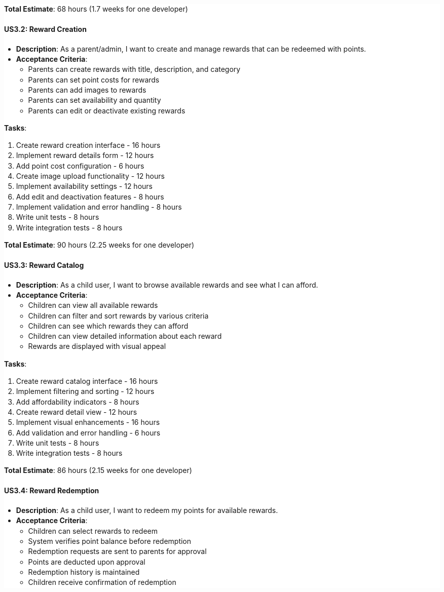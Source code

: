 **Total Estimate**: 68 hours (1.7 weeks for one developer)

#### US3.2: Reward Creation
- **Description**: As a parent/admin, I want to create and manage rewards that can be redeemed with points.
- **Acceptance Criteria**:
  - Parents can create rewards with title, description, and category
  - Parents can set point costs for rewards
  - Parents can add images to rewards
  - Parents can set availability and quantity
  - Parents can edit or deactivate existing rewards

**Tasks**:
1. Create reward creation interface - 16 hours
2. Implement reward details form - 12 hours
3. Add point cost configuration - 6 hours
4. Create image upload functionality - 12 hours
5. Implement availability settings - 12 hours
6. Add edit and deactivation features - 8 hours
7. Implement validation and error handling - 8 hours
8. Write unit tests - 8 hours
9. Write integration tests - 8 hours

**Total Estimate**: 90 hours (2.25 weeks for one developer)

#### US3.3: Reward Catalog
- **Description**: As a child user, I want to browse available rewards and see what I can afford.
- **Acceptance Criteria**:
  - Children can view all available rewards
  - Children can filter and sort rewards by various criteria
  - Children can see which rewards they can afford
  - Children can view detailed information about each reward
  - Rewards are displayed with visual appeal

**Tasks**:
1. Create reward catalog interface - 16 hours
2. Implement filtering and sorting - 12 hours
3. Add affordability indicators - 8 hours
4. Create reward detail view - 12 hours
5. Implement visual enhancements - 16 hours
6. Add validation and error handling - 6 hours
7. Write unit tests - 8 hours
8. Write integration tests - 8 hours

**Total Estimate**: 86 hours (2.15 weeks for one developer)

#### US3.4: Reward Redemption
- **Description**: As a child user, I want to redeem my points for available rewards.
- **Acceptance Criteria**:
  - Children can select rewards to redeem
  - System verifies point balance before redemption
  - Redemption requests are sent to parents for approval
  - Points are deducted upon approval
  - Redemption history is maintained
  - Children receive confirmation of redemption

